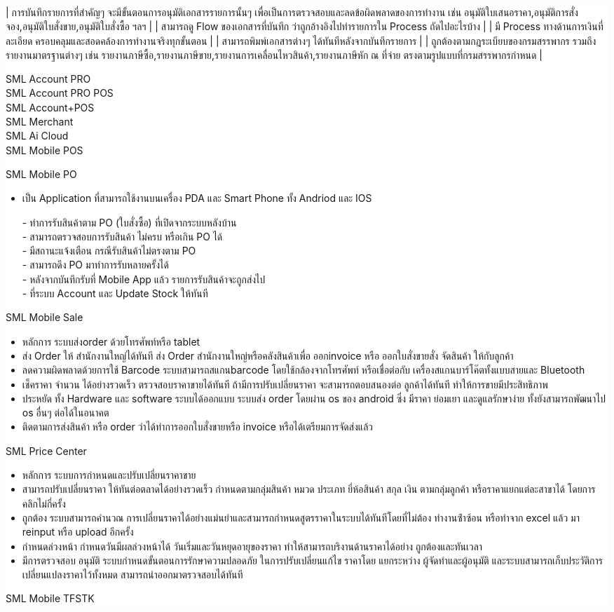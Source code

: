 | การบันทึกรายการที่สำคัญๆ จะมีขั้นตอนการอนุมัติเอกสารรายการนั้นๆ เพื่อเป็นการตรวจสอบและลดข้อผิดพลาดของการทำงาน เช่น อนุมัติใบเสนอราคา,อนุมัติการสั่งจอง,อนุมัติใบสั่งขาย,อนุมัติใบสั่งซื้อ ฯลฯ |
| สามารถดู Flow ของเอกสารที่บันทึก ว่าถูกอ้างอิงไปทำรายการใน Process ถัดไปอะไรบ้าง |
| มี Process ทางด้านการเงินที่ละเอียด ครอบคลุมและสอดคล้องการทำงานจริงทุกขั้นตอน |
| สามารถพิมพ์เอกสารต่างๆ ได้ทันทีหลังจากบันทึกรายการ |
| ถูกต้องตามกฎระเบียบของกรมสรรพากร รวมถึงรายงานมาตรฐานต่างๆ เช่น รายงานภาษีซื้อ,รายงานภาษีขาย,รายงานการเคลื่อนไหวสินค้า,รายงานภาษีหัก ณ ที่จ่าย ตรงตามรูปแบบที่กรมสรรพากรกำหนด |

SML Account PRO  
SML Account PRO POS  
SML Account+POS  
SML Merchant  
SML Ai Cloud  
SML Mobile POS

SML Mobile PO

- เป็น Application ที่สามารถใช้งานบนเครื่อง PDA และ Smart Phone ทั้ง Andriod และ IOS

    \- ทำการรับสินค้าตาม PO (ใบสั่งซื้อ) ที่เปิดจากระบบหลังบ้าน  
    \- สามารถตรวจสอบการรับสินค้า ไม่ครบ หรือเกิน PO ได้  
    \- มีสถานะแจ้งเตือน กรณีรับสินค้าไม่ตรงตาม PO  
    \- สามารถดึง PO มาทําการรับหลายครั้งได้  
    \- หลังจากบันทึกรับที่ Mobile App แล้ว รายการรับสินค้าจะถูกส่งไป  
    \- ที่ระบบ Account และ Update Stock ให้ทันที

SML Mobile Sale

- หลักการ ระบบส่งorder ด้วยโทรศัพท์หรือ tablet  
- ส่ง Order ให้ สํานักงานใหญ่ได้ทันที ส่ง Order สํานักงานใหญ่หรือคลังสินค้าเพื่อ ออกinvoice หรือ ออกใบสั่งขายสั่ง จัดสินค้า ให้กับลูกค้า  
- ลดความผิดพลาดด้วยการใช้ Barcode ระบบสามารถสแกนbarcode โดยใช้กล้องจากโทรศัพท์ หรือเชื่อต่อกับ เครื่องสแกนบาร์โค๊ตทั้งแบบสายและ Bluetooth  
- เช็คราคา จํานวน ได้อย่างรวดเร็ว ตรวจสอบราคาขายได้ทันที ถ้ามีการปรับเปลี่ยนราคา จะสามารถตอบสนองต่อ ลูกค้าได้ทันที ทําให้การขายมีประสิทธิภาพ  
- ประหยัด ทั้ง Hardware และ software ระบบได้ออกแบบ ระบบส่ง order โดยผ่าน os ของ android ซึ่ง มีราคา ย่อมเยา และดูแลรักษาง่าย ทั้งยังสามารถพัฒนาไป os อื่นๆ ต่อได้ในอนาคต  
- ติดตามการส่งสินค้า หรือ order ว่าได้ทําการออกใบสั่งขายหรือ invoice หรือได้เตรียมการจัดส่งแล้ว

SML Price Center

- หลักการ ระบบการกําหนดและปรับเปลี่ยนราคาขาย  
- สามารถปรับเปลี่ยนราคา ให้ทันต่อตลาดได้อย่างรวดเร็ว กําหนดตามกลุ่มสินค้า หมวด ประเภท ยี่ห้อสินค้า สกุล เงิน ตามกลุ่มลูกค้า หรือราคาแยกแต่ละสาขาได้ โดยการคลิกไม่กี่ครั้ง  
- ถูกต้อง ระบบสามารถคํานวณ การเปลี่ยนราคาได้อย่างแม่นยําและสามารถกําหนดสูตรราคาในระบบได้ทันทีโดยที่ไม่ต้อง ทํางานซ้ําซ้อน หรือทําจาก excel แล้ว มา reinput หรือ upload อีกครั้ง  
- กําหนดล่วงหน้า กําหนดวันมีผลล่วงหน้าได้ วันเริ่มและวันหยุดอายุของราคา ทําให้สามารถบริงานด้านราคาได้อย่าง ถูกต้องและทันเวลา  
- มีการตรวจสอบ อนุมัติ ระบบกําหนดขั้นตอนการรักษาความปลอดภัย ในการปรับเปลี่ยนแก้ไข ราคาโดย แยกระหว่าง ผู้จัดทําและผู้อนุมัติ และระบบสามารถเก็บประวัติการเปลี่ยนแปลงราคาไว้ทั้งหมด สามารถนําออกมาตรวจสอบได้ทันที

SML Mobile TFSTK
